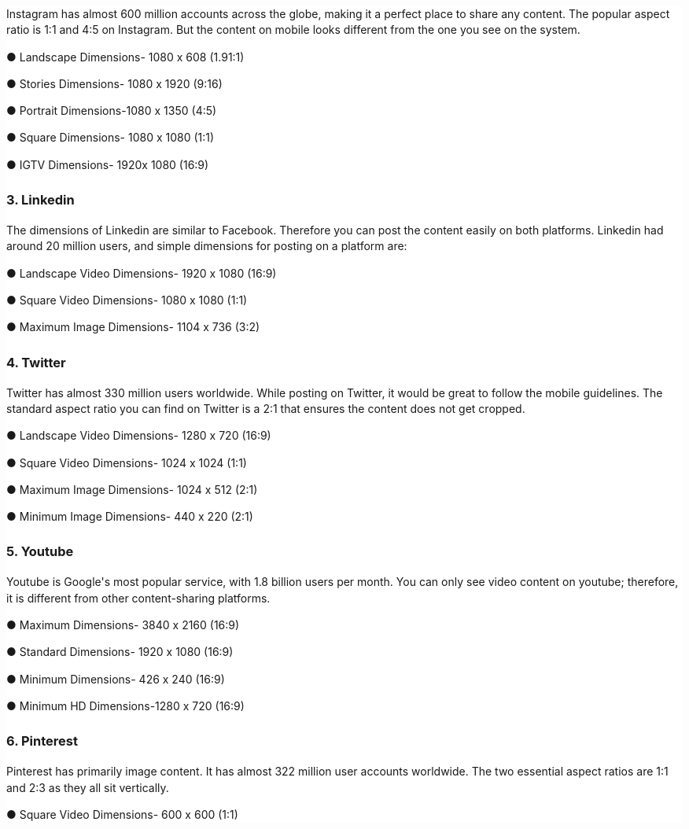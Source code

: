 Instagram has almost 600 million accounts across the globe, making it a perfect place to share any content. The popular aspect ratio is 1:1 and 4:5 on Instagram. But the content on mobile looks different from the one you see on the system.

**●** Landscape Dimensions- 1080 x 608 (1.91:1)

**●** Stories Dimensions- 1080 x 1920 (9:16)

**●** Portrait Dimensions-1080 x 1350 (4:5)

**●** Square Dimensions- 1080 x 1080 (1:1)

**●** IGTV Dimensions- 1920x 1080 (16:9)

### 3\. Linkedin

The dimensions of Linkedin are similar to Facebook. Therefore you can post the content easily on both platforms. Linkedin had around 20 million users, and simple dimensions for posting on a platform are:

**●** Landscape Video Dimensions- 1920 x 1080 (16:9)

**●** Square Video Dimensions- 1080 x 1080 (1:1)

**●** Maximum Image Dimensions- 1104 x 736 (3:2)

### 4\. Twitter

Twitter has almost 330 million users worldwide. While posting on Twitter, it would be great to follow the mobile guidelines. The standard aspect ratio you can find on Twitter is a 2:1 that ensures the content does not get cropped.

**●** Landscape Video Dimensions- 1280 x 720 (16:9)

**●** Square Video Dimensions- 1024 x 1024 (1:1)

**●** Maximum Image Dimensions- 1024 x 512 (2:1)

**●** Minimum Image Dimensions- 440 x 220 (2:1)

### 5\. Youtube

Youtube is Google's most popular service, with 1.8 billion users per month. You can only see video content on youtube; therefore, it is different from other content-sharing platforms.

**●** Maximum Dimensions- 3840 x 2160 (16:9)

**●** Standard Dimensions- 1920 x 1080 (16:9)

**●** Minimum Dimensions- 426 x 240 (16:9)

**●** Minimum HD Dimensions-1280 x 720 (16:9)

### 6\. Pinterest

Pinterest has primarily image content. It has almost 322 million user accounts worldwide. The two essential aspect ratios are 1:1 and 2:3 as they all sit vertically.

**●** Square Video Dimensions- 600 x 600 (1:1)
